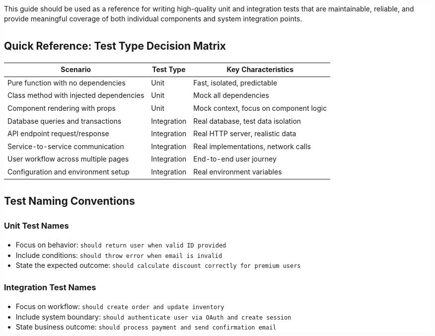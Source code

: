 This guide should be used as a reference for writing high-quality unit and integration tests that are maintainable, reliable, and provide meaningful coverage of both individual components and system integration points.

## Quick Reference: Test Type Decision Matrix

| Scenario | Test Type | Key Characteristics |
|----------|-----------|-------------------|
| Pure function with no dependencies | Unit | Fast, isolated, predictable |
| Class method with injected dependencies | Unit | Mock all dependencies |
| Component rendering with props | Unit | Mock context, focus on component logic |
| Database queries and transactions | Integration | Real database, test data isolation |
| API endpoint request/response | Integration | Real HTTP server, realistic data |
| Service-to-service communication | Integration | Real implementations, network calls |
| User workflow across multiple pages | Integration | End-to-end user journey |
| Configuration and environment setup | Integration | Real environment variables |

## Test Naming Conventions

### Unit Test Names
- Focus on behavior: `should return user when valid ID provided`
- Include conditions: `should throw error when email is invalid`
- State the expected outcome: `should calculate discount correctly for premium users`

### Integration Test Names
- Focus on workflow: `should create order and update inventory`
- Include system boundary: `should authenticate user via OAuth and create session`
- State business outcome: `should process payment and send confirmation email`